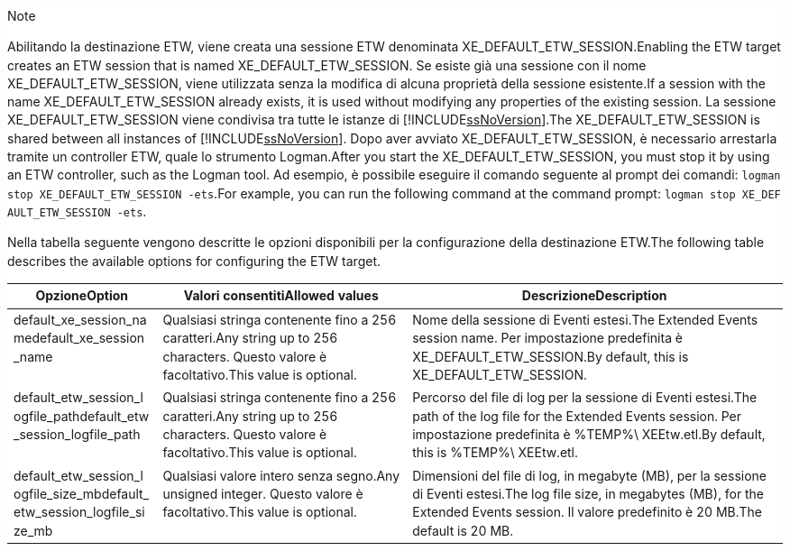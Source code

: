 > [!NOTE]  
>  <span data-ttu-id="8b07f-125">Abilitando la destinazione ETW, viene creata una sessione ETW denominata XE_DEFAULT_ETW_SESSION.</span><span class="sxs-lookup"><span data-stu-id="8b07f-125">Enabling the ETW target creates an ETW session that is named XE_DEFAULT_ETW_SESSION.</span></span> <span data-ttu-id="8b07f-126">Se esiste già una sessione con il nome XE_DEFAULT_ETW_SESSION, viene utilizzata senza la modifica di alcuna proprietà della sessione esistente.</span><span class="sxs-lookup"><span data-stu-id="8b07f-126">If a session with the name XE_DEFAULT_ETW_SESSION already exists, it is used without modifying any properties of the existing session.</span></span> <span data-ttu-id="8b07f-127">La sessione XE_DEFAULT_ETW_SESSION viene condivisa tra tutte le istanze di [!INCLUDE[ssNoVersion](../../includes/ssnoversion-md.md)].</span><span class="sxs-lookup"><span data-stu-id="8b07f-127">The XE_DEFAULT_ETW_SESSION is shared between all instances of [!INCLUDE[ssNoVersion](../../includes/ssnoversion-md.md)].</span></span> <span data-ttu-id="8b07f-128">Dopo aver avviato XE_DEFAULT_ETW_SESSION, è necessario arrestarla tramite un controller ETW, quale lo strumento Logman.</span><span class="sxs-lookup"><span data-stu-id="8b07f-128">After you start the XE_DEFAULT_ETW_SESSION, you must stop it by using an ETW controller, such as the Logman tool.</span></span> <span data-ttu-id="8b07f-129">Ad esempio, è possibile eseguire il comando seguente al prompt dei comandi: `logman stop XE_DEFAULT_ETW_SESSION -ets`.</span><span class="sxs-lookup"><span data-stu-id="8b07f-129">For example, you can run the following command at the command prompt: `logman stop XE_DEFAULT_ETW_SESSION -ets`.</span></span>  
  
 <span data-ttu-id="8b07f-130">Nella tabella seguente vengono descritte le opzioni disponibili per la configurazione della destinazione ETW.</span><span class="sxs-lookup"><span data-stu-id="8b07f-130">The following table describes the available options for configuring the ETW target.</span></span>  
  
|<span data-ttu-id="8b07f-131">Opzione</span><span class="sxs-lookup"><span data-stu-id="8b07f-131">Option</span></span>|<span data-ttu-id="8b07f-132">Valori consentiti</span><span class="sxs-lookup"><span data-stu-id="8b07f-132">Allowed values</span></span>|<span data-ttu-id="8b07f-133">Descrizione</span><span class="sxs-lookup"><span data-stu-id="8b07f-133">Description</span></span>|  
|------------|--------------------|-----------------|  
|<span data-ttu-id="8b07f-134">default_xe_session_name</span><span class="sxs-lookup"><span data-stu-id="8b07f-134">default_xe_session_name</span></span>|<span data-ttu-id="8b07f-135">Qualsiasi stringa contenente fino a 256 caratteri.</span><span class="sxs-lookup"><span data-stu-id="8b07f-135">Any string up to 256 characters.</span></span> <span data-ttu-id="8b07f-136">Questo valore è facoltativo.</span><span class="sxs-lookup"><span data-stu-id="8b07f-136">This value is optional.</span></span>|<span data-ttu-id="8b07f-137">Nome della sessione di Eventi estesi.</span><span class="sxs-lookup"><span data-stu-id="8b07f-137">The Extended Events session name.</span></span> <span data-ttu-id="8b07f-138">Per impostazione predefinita è XE_DEFAULT_ETW_SESSION.</span><span class="sxs-lookup"><span data-stu-id="8b07f-138">By default, this is XE_DEFAULT_ETW_SESSION.</span></span>|  
|<span data-ttu-id="8b07f-139">default_etw_session_logfile_path</span><span class="sxs-lookup"><span data-stu-id="8b07f-139">default_etw_session_logfile_path</span></span>|<span data-ttu-id="8b07f-140">Qualsiasi stringa contenente fino a 256 caratteri.</span><span class="sxs-lookup"><span data-stu-id="8b07f-140">Any string up to 256 characters.</span></span> <span data-ttu-id="8b07f-141">Questo valore è facoltativo.</span><span class="sxs-lookup"><span data-stu-id="8b07f-141">This value is optional.</span></span>|<span data-ttu-id="8b07f-142">Percorso del file di log per la sessione di Eventi estesi.</span><span class="sxs-lookup"><span data-stu-id="8b07f-142">The path of the log file for the Extended Events session.</span></span> <span data-ttu-id="8b07f-143">Per impostazione predefinita è %TEMP%\ XEEtw.etl.</span><span class="sxs-lookup"><span data-stu-id="8b07f-143">By default, this is %TEMP%\ XEEtw.etl.</span></span>|  
|<span data-ttu-id="8b07f-144">default_etw_session_logfile_size_mb</span><span class="sxs-lookup"><span data-stu-id="8b07f-144">default_etw_session_logfile_size_mb</span></span>|<span data-ttu-id="8b07f-145">Qualsiasi valore intero senza segno.</span><span class="sxs-lookup"><span data-stu-id="8b07f-145">Any unsigned integer.</span></span> <span data-ttu-id="8b07f-146">Questo valore è facoltativo.</span><span class="sxs-lookup"><span data-stu-id="8b07f-146">This value is optional.</span></span>|<span data-ttu-id="8b07f-147">Dimensioni del file di log, in megabyte (MB), per la sessione di Eventi estesi.</span><span class="sxs-lookup"><span data-stu-id="8b07f-147">The log file size, in megabytes (MB), for the Extended Events session.</span></span> <span data-ttu-id="8b07f-148">Il valore predefinito è 20 MB.</span><span class="sxs-lookup"><span data-stu-id="8b07f-148">The default is 20 MB.</span></span>|  